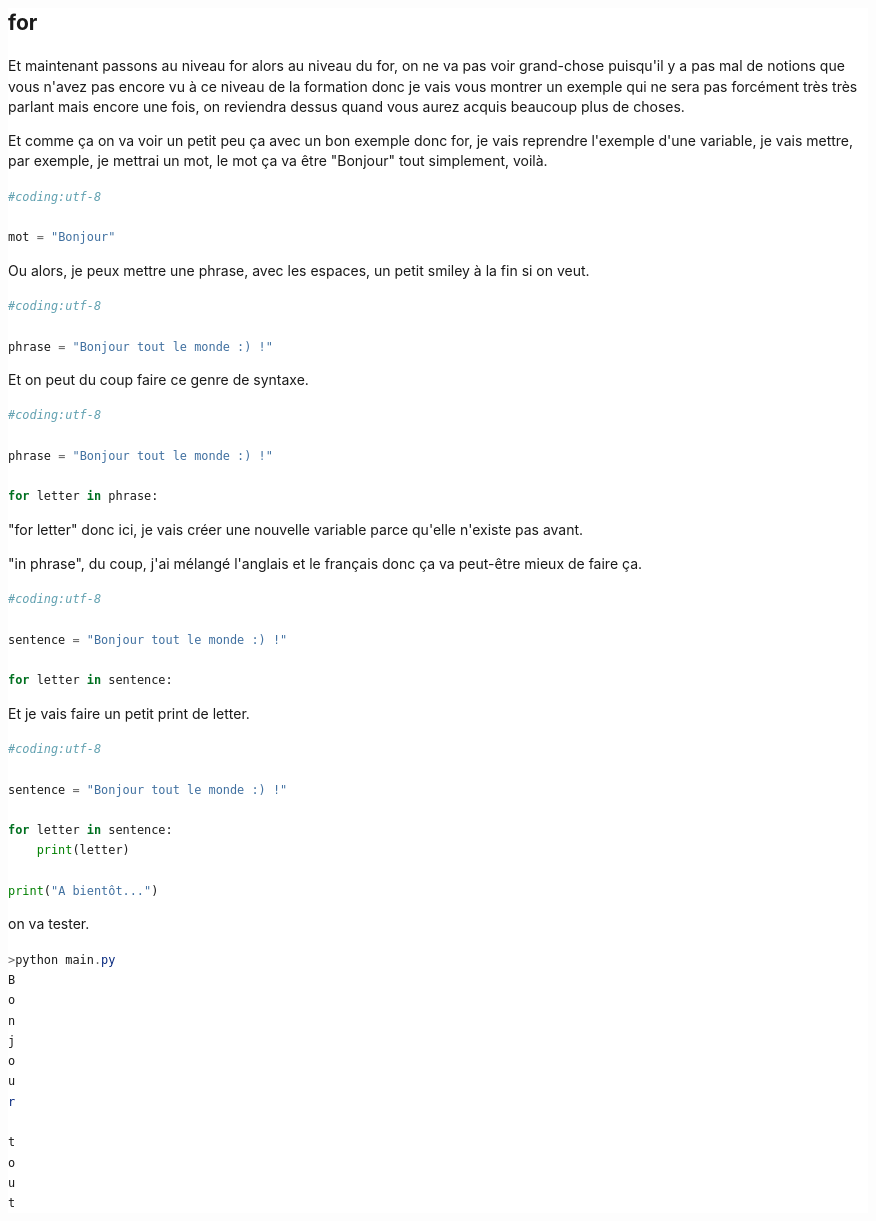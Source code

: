 ## for

Et maintenant passons au niveau for alors au niveau du for, on ne va pas voir grand-chose puisqu'il y a pas mal de notions que vous n'avez pas encore vu à ce niveau de la formation donc je vais vous montrer un exemple qui ne sera pas forcément très très parlant mais encore une fois, on reviendra dessus quand vous aurez acquis beaucoup plus de choses. 

Et comme ça on va voir un petit peu ça avec un bon exemple donc for, je vais reprendre l'exemple d'une variable, je vais mettre, par exemple, je mettrai un mot, le mot ça va être "Bonjour" tout simplement, voilà. 
```py
#coding:utf-8

mot = "Bonjour"
```
Ou alors, je peux mettre une phrase, avec les espaces, un petit smiley à la fin si on veut.
```py
#coding:utf-8

phrase = "Bonjour tout le monde :) !"
```
Et on peut du coup faire ce genre de syntaxe.
```py
#coding:utf-8

phrase = "Bonjour tout le monde :) !"
    
for letter in phrase:
```

"for letter" donc ici, je vais créer une nouvelle variable parce qu'elle n'existe pas avant.

"in phrase", du coup, j'ai mélangé l'anglais et le français donc ça va peut-être mieux de faire ça.
```py
#coding:utf-8

sentence = "Bonjour tout le monde :) !"
    
for letter in sentence:
```
Et je vais faire un petit print de letter.
```py
#coding:utf-8

sentence = "Bonjour tout le monde :) !"

for letter in sentence:
    print(letter)

print("A bientôt...")
```
on va tester.
```powershell
>python main.py
B
o
n
j
o
u
r

t
o
u
t
```